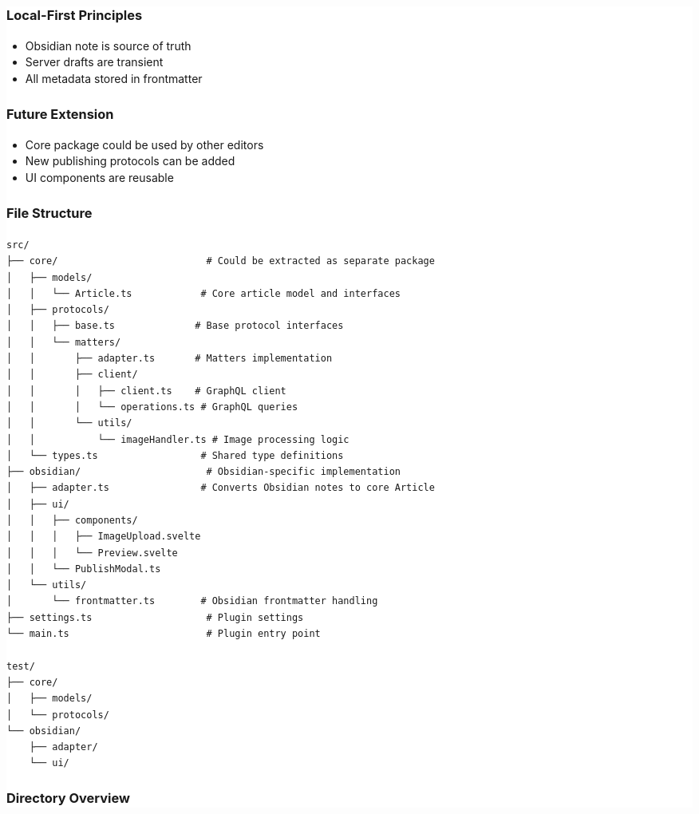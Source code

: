 ### Local-First Principles

- Obsidian note is source of truth
- Server drafts are transient
- All metadata stored in frontmatter

### Future Extension

- Core package could be used by other editors
- New publishing protocols can be added
- UI components are reusable

### File Structure

```
src/
├── core/                          # Could be extracted as separate package
│   ├── models/
│   │   └── Article.ts            # Core article model and interfaces
│   ├── protocols/
│   │   ├── base.ts              # Base protocol interfaces
│   │   └── matters/
│   │       ├── adapter.ts       # Matters implementation
│   │       ├── client/
│   │       │   ├── client.ts    # GraphQL client
│   │       │   └── operations.ts # GraphQL queries
│   │       └── utils/
│   │           └── imageHandler.ts # Image processing logic
│   └── types.ts                  # Shared type definitions
├── obsidian/                      # Obsidian-specific implementation
│   ├── adapter.ts                # Converts Obsidian notes to core Article
│   ├── ui/
│   │   ├── components/
│   │   │   ├── ImageUpload.svelte
│   │   │   └── Preview.svelte
│   │   └── PublishModal.ts
│   └── utils/
│       └── frontmatter.ts        # Obsidian frontmatter handling
├── settings.ts                    # Plugin settings
└── main.ts                        # Plugin entry point

test/
├── core/
│   ├── models/
│   └── protocols/
└── obsidian/
    ├── adapter/
    └── ui/
```

### Directory Overview
